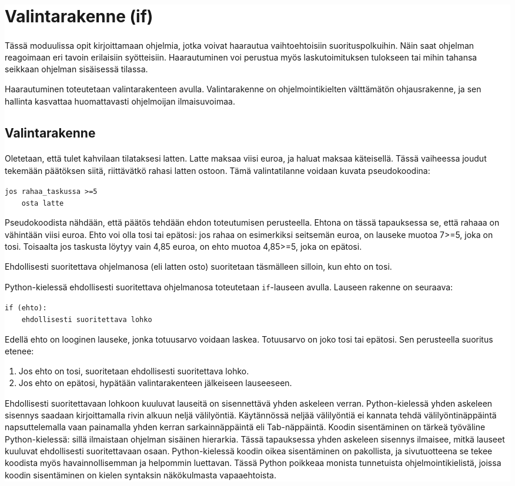 # Valintarakenne (if)

Tässä moduulissa opit kirjoittamaan ohjelmia, jotka voivat haarautua vaihtoehtoisiin suorituspolkuihin. Näin
saat ohjelman reagoimaan eri tavoin erilaisiin syötteisiin. Haarautuminen voi perustua myös laskutoimituksen
tulokseen tai mihin tahansa seikkaan ohjelman sisäisessä tilassa.

Haarautuminen toteutetaan valintarakenteen avulla. Valintarakenne on ohjelmointikielten välttämätön ohjausrakenne,
ja sen hallinta kasvattaa huomattavasti ohjelmoijan ilmaisuvoimaa.

## Valintarakenne

Oletetaan, että tulet kahvilaan tilataksesi latten. Latte maksaa viisi euroa, ja haluat maksaa käteisellä.
Tässä vaiheessa joudut tekemään päätöksen siitä,
riittävätkö rahasi latten ostoon. Tämä valintatilanne voidaan kuvata pseudokoodina:

```monospace
jos rahaa_taskussa >=5
	osta latte
```

Pseudokoodista nähdään, että päätös tehdään ehdon toteutumisen perusteella. Ehtona on tässä tapauksessa se, että
rahaaa on vähintään viisi euroa. Ehto voi olla tosi tai epätosi: jos rahaa on esimerkiksi seitsemän euroa, on lauseke muotoa 
7>=5, joka on tosi. Toisaalta jos taskusta löytyy vain 4,85 euroa, on ehto muotoa 4,85>=5, joka on epätosi.

Ehdollisesti suoritettava ohjelmanosa (eli latten osto) suoritetaan täsmälleen silloin, kun ehto on tosi.

Python-kielessä ehdollisesti suoritettava ohjelmanosa toteutetaan `if`-lauseen avulla. Lauseen rakenne on seuraava:

```monospace
if (ehto):
	ehdollisesti suoritettava lohko
```

Edellä ehto on looginen lauseke, jonka totuusarvo voidaan laskea. Totuusarvo on joko tosi tai epätosi. Sen perusteella
suoritus etenee:
1. Jos ehto on tosi, suoritetaan ehdollisesti suoritettava lohko.
2. Jos ehto on epätosi, hypätään valintarakenteen jälkeiseen lauseeseen.

Ehdollisesti suoritettavaan lohkoon kuuluvat lauseitä on sisennettävä yhden askeleen verran. Python-kielessä yhden askeleen
sisennys saadaan kirjoittamalla rivin alkuun neljä välilyöntiä. Käytännössä neljää välilyöntiä ei kannata
tehdä välilyöntinäppäintä napsuttelemalla vaan painamalla yhden kerran sarkainnäppäintä eli Tab-näppäintä.
Koodin sisentäminen on tärkeä työväline Python-kielessä: sillä ilmaistaan ohjelman sisäinen hierarkia. Tässä tapauksessa
yhden askeleen sisennys ilmaisee, mitkä lauseet kuuluvat ehdollisesti suoritettavaan osaan. Python-kielessä koodin oikea sisentäminen
on pakollista, ja sivutuotteena se tekee koodista myös havainnollisemman ja helpommin luettavan. Tässä Python poikkeaa
monista tunnetuista ohjelmointikielistä, joissa koodin sisentäminen on kielen syntaksin näkökulmasta vapaaehtoista. 
